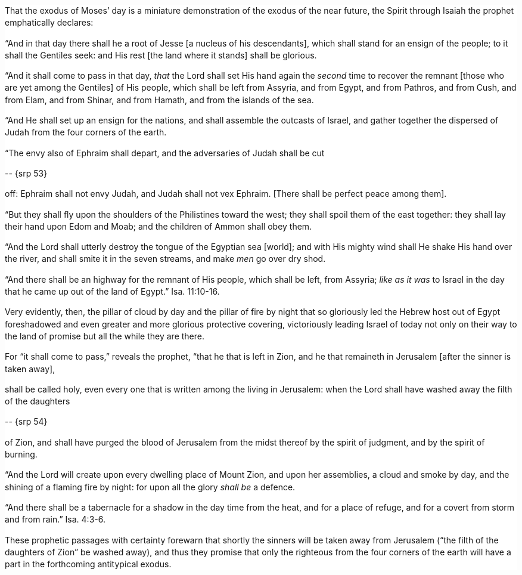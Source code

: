  That the exodus of Moses’ day is a miniature demonstration of the exodus of the near future, the Spirit through Isaiah the prophet emphatically declares:

 “And in that day there shall he a root of Jesse [a nucleus of his descendants], which shall stand for an ensign of the people; to it shall the Gentiles seek: and His rest [the land where it stands] shall be glorious.

 “And it shall come to pass in that day, _that_ the Lord shall set His hand again the _second_ time to recover the remnant [those who are yet among the Gentiles] of His people, which shall be left from Assyria, and from Egypt, and from Pathros, and from Cush, and from Elam, and from Shinar, and from Hamath, and from the islands of the sea.

 “And He shall set up an ensign for the nations, and shall assemble the outcasts of Israel, and gather together the dispersed of Judah from the four corners of the earth.

 “The envy also of Ephraim shall depart, and the adversaries of Judah shall be cut

 -- {srp 53}   
  
  off: Ephraim shall not envy Judah, and Judah shall not vex Ephraim. [There shall be perfect peace among them].

 “But they shall fly upon the shoulders of the Philistines toward the west; they shall spoil them of the east together: they shall lay their hand upon Edom and Moab; and the children of Ammon shall obey them.

 “And the Lord shall utterly destroy the tongue of the Egyptian sea [world]; and with His mighty wind shall He shake His hand over the river, and shall smite it in the seven streams, and make _men_ go over dry shod.

 “And there shall be an highway for the remnant of His people, which shall be left, from Assyria; _like as it was_ to Israel in the day that he came up out of the land of Egypt.” Isa. 11:10-16.

 Very evidently, then, the pillar of cloud by day and the pillar of fire by night that so gloriously led the Hebrew host out of Egypt foreshadowed and even greater and more glorious protective covering, victoriously leading Israel of today not only on their way to the land of promise but all the while they are there.

 For “it shall come to pass,” reveals the prophet, “that he that is left in Zion, and he that remaineth in Jerusalem [after the sinner is taken away],

shall be called holy, even every one that is written among the living in Jerusalem: when the Lord shall have washed away the filth of the daughters

 -- {srp 54}   
  
  of Zion, and shall have purged the blood of Jerusalem from the midst thereof by the spirit of judgment, and by the spirit of burning.

 “And the Lord will create upon every dwelling place of Mount Zion, and upon her assemblies, a cloud and smoke by day, and the shining of a flaming fire by night: for upon all the glory _shall be_ a defence.

 “And there shall be a tabernacle for a shadow in the day time from the heat, and for a place of refuge, and for a covert from storm and from rain.” Isa. 4:3-6.

 These prophetic passages with certainty forewarn that shortly the sinners will be taken away from Jerusalem (“the filth of the daughters of Zion” be washed away), and thus they promise that only the righteous from the four corners of the earth will have a part in the forthcoming antitypical exodus.
